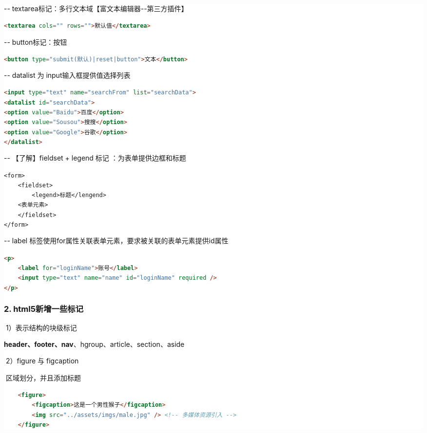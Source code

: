 -- textarea标记：多行文本域【富文本编辑器--第三方插件】

~~~html
<textarea cols="" rows="">默认值</textarea>
~~~

-- button标记：按钮

~~~html
<button type="submit(默认)|reset|button">文本</button>
~~~

-- datalist 为 input输入框提供值选择列表

~~~html
<input type="text" name="searchFrom" list="searchData">
<datalist id="searchData">
<option value="Baidu">百度</option>
<option value="Sousou">搜搜</option>
<option value="Google">谷歌</option>
</datalist>
~~~

-- 【了解】fieldset + legend  标记 ：为表单提供边框和标题

~~~
<form>
	<fieldset>
		<legend>标题</lengend>
	<表单元素>
	</fieldset>
</form>
~~~

-- label 标签使用for属性关联表单元素，要求被关联的表单元素提供id属性

~~~html
<p>
    <label for="loginName">账号</label>
    <input type="text" name="name" id="loginName" required />
</p>
~~~

### 2. html5新增一些标记

​	1）表示结构的块级标记

​		**header、footer、nav**、hgroup、article、section、aside

​	2）figure 与 figcaption

​		区域划分，并且添加标题

~~~html
    <figure>
        <figcaption>这是一个男性猴子</figcaption>
        <img src="../assets/imgs/male.jpg" /> <!-- 多媒体资源引入 -->
    </figure>
~~~
